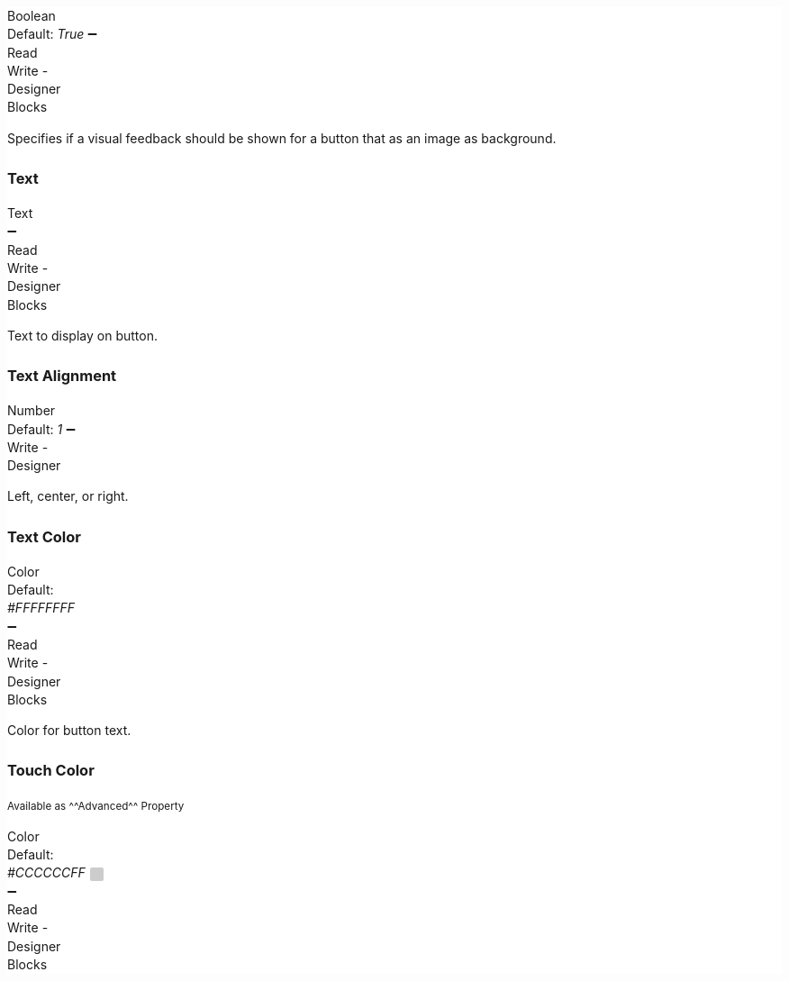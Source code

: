 <span style="user-select: none; white-space:pre-wrap;"><span class="chip chip-boolean">Boolean</span> <span class="chip chip-boolean">Default: <i>True</i></span> :heavy_minus_sign: <span class="chip chip-rw">Read</span> <span class="chip chip-rw">Write</span>  - <span class="chip chip-bd">Designer</span> <span class="chip chip-bd">Blocks</span></span>

Specifies if a visual feedback should be shown for a button that as an image as background.

<div class="block" ai2-block="property" not-rendered="true" value="%7B%22componentName%22:%20%22Image%20Picker%22,%20%22name%22:%20%22Show%20Feedback%22,%20%22getter%22:%20true%7D"></div>
<div class="block" ai2-block="property" not-rendered="true" value="%7B%22componentName%22:%20%22Image%20Picker%22,%20%22name%22:%20%22Show%20Feedback%22,%20%22getter%22:%20false%7D"></div>

### Text

<span style="user-select: none; white-space:pre-wrap;"><span class="chip chip-text">Text</span> :heavy_minus_sign: <span class="chip chip-rw">Read</span> <span class="chip chip-rw">Write</span>  - <span class="chip chip-bd">Designer</span> <span class="chip chip-bd">Blocks</span></span>

Text to display on button.

<div class="block" ai2-block="property" not-rendered="true" value="%7B%22componentName%22:%20%22Image%20Picker%22,%20%22name%22:%20%22Text%22,%20%22getter%22:%20true%7D"></div>
<div class="block" ai2-block="property" not-rendered="true" value="%7B%22componentName%22:%20%22Image%20Picker%22,%20%22name%22:%20%22Text%22,%20%22getter%22:%20false%7D"></div>

### Text Alignment

<span style="user-select: none; white-space:pre-wrap;"><span class="chip chip-number">Number</span> <span class="chip chip-number">Default: <i>1</i></span> :heavy_minus_sign: <span class="chip chip-rw">Write</span>  - <span class="chip chip-bd">Designer</span></span>

Left, center, or right.

### Text Color

<span style="user-select: none; white-space:pre-wrap;"><span class="chip chip-color">Color</span> <span class="chip chip-color">Default: <i>#FFFFFFFF</i>&nbsp;<span style="width: 15px; height: 15px; margin: auto; display: inline-block; border: 1px solid white; vertical-align: middle; border-radius: 3px; background-color: #FFFFFF;"></span></span> :heavy_minus_sign: <span class="chip chip-rw">Read</span> <span class="chip chip-rw">Write</span>  - <span class="chip chip-bd">Designer</span> <span class="chip chip-bd">Blocks</span></span>

Color for button text.

<div class="block" ai2-block="property" not-rendered="true" value="%7B%22componentName%22:%20%22Image%20Picker%22,%20%22name%22:%20%22Text%20Color%22,%20%22getter%22:%20true%7D"></div>
<div class="block" ai2-block="property" not-rendered="true" value="%7B%22componentName%22:%20%22Image%20Picker%22,%20%22name%22:%20%22Text%20Color%22,%20%22getter%22:%20false%7D"></div>

### Touch Color

<small>Available as ^^Advanced^^ Property</small>

<span style="user-select: none; white-space:pre-wrap;"><span class="chip chip-color">Color</span> <span class="chip chip-color">Default: <i>#CCCCCCFF</i>&nbsp;<span style="width: 15px; height: 15px; margin: auto; display: inline-block; border: 1px solid white; vertical-align: middle; border-radius: 3px; background-color: #CCCCCC;"></span></span> :heavy_minus_sign: <span class="chip chip-rw">Read</span> <span class="chip chip-rw">Write</span>  - <span class="chip chip-bd">Designer</span> <span class="chip chip-bd">Blocks</span></span>
